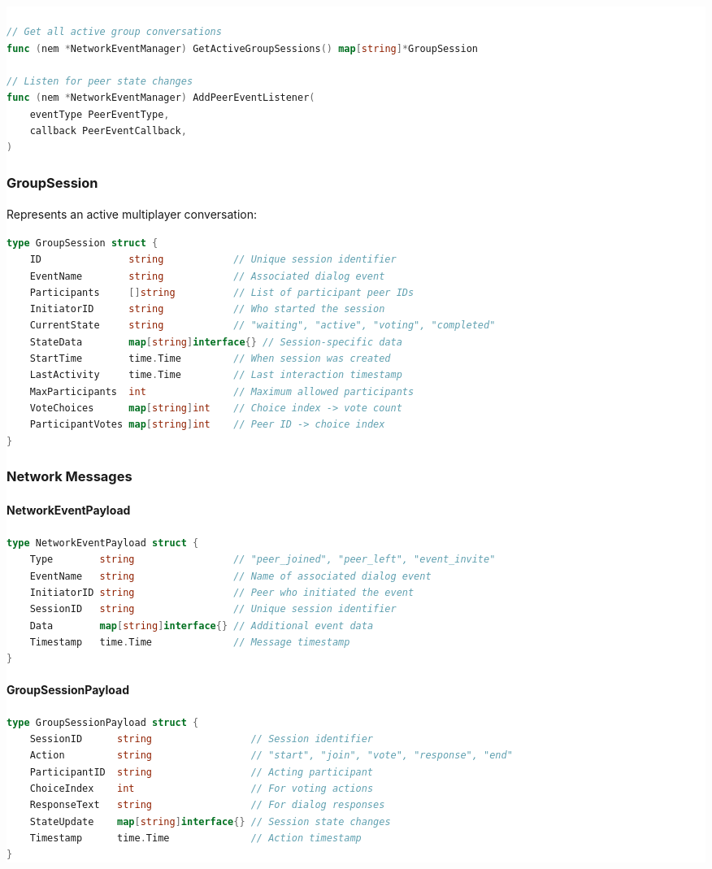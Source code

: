 ```go

// Get all active group conversations
func (nem *NetworkEventManager) GetActiveGroupSessions() map[string]*GroupSession

// Listen for peer state changes
func (nem *NetworkEventManager) AddPeerEventListener(
    eventType PeerEventType,
    callback PeerEventCallback,
)
```

### GroupSession

Represents an active multiplayer conversation:

```go
type GroupSession struct {
    ID               string            // Unique session identifier
    EventName        string            // Associated dialog event
    Participants     []string          // List of participant peer IDs
    InitiatorID      string            // Who started the session
    CurrentState     string            // "waiting", "active", "voting", "completed"
    StateData        map[string]interface{} // Session-specific data
    StartTime        time.Time         // When session was created
    LastActivity     time.Time         // Last interaction timestamp
    MaxParticipants  int               // Maximum allowed participants
    VoteChoices      map[string]int    // Choice index -> vote count
    ParticipantVotes map[string]int    // Peer ID -> choice index
}
```

### Network Messages

#### NetworkEventPayload
```go
type NetworkEventPayload struct {
    Type        string                 // "peer_joined", "peer_left", "event_invite"
    EventName   string                 // Name of associated dialog event
    InitiatorID string                 // Peer who initiated the event
    SessionID   string                 // Unique session identifier
    Data        map[string]interface{} // Additional event data
    Timestamp   time.Time              // Message timestamp
}
```

#### GroupSessionPayload
```go
type GroupSessionPayload struct {
    SessionID      string                 // Session identifier
    Action         string                 // "start", "join", "vote", "response", "end"
    ParticipantID  string                 // Acting participant
    ChoiceIndex    int                    // For voting actions
    ResponseText   string                 // For dialog responses
    StateUpdate    map[string]interface{} // Session state changes
    Timestamp      time.Time              // Action timestamp
}
```
